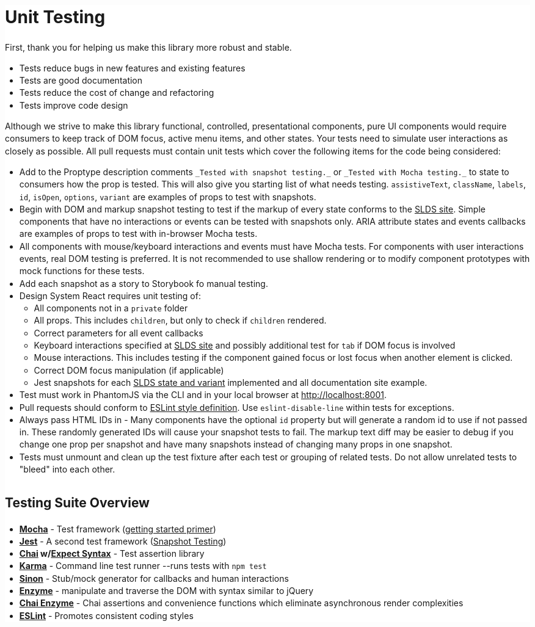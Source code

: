 # Unit Testing

First, thank you for helping us make this library more robust and stable.

* Tests reduce bugs in new features and existing features
* Tests are good documentation
* Tests reduce the cost of change and refactoring
* Tests improve code design

Although we strive to make this library functional, controlled, presentational components, pure UI components would require consumers to keep track of DOM focus, active menu items, and other states. Your tests need to simulate user interactions as closely as possible. All pull requests must contain unit tests which cover the following items for the code being considered:

* Add to the Proptype description comments `_Tested with snapshot testing._` or `_Tested with Mocha testing._` to state to consumers how the prop is tested. This will also give you starting list of what needs testing. `assistiveText`, `className`, `labels`, `id`, `isOpen`, `options`, `variant` are examples of props to test with snapshots.
* Begin with DOM and markup snapshot testing to test if the markup of every state conforms to the [SLDS site](https://www.lightningdesignsystem.com/). Simple components that have no interactions or events can be tested with snapshots only. ARIA attribute states and events callbacks are examples of props to test with in-browser Mocha tests.
* All components with mouse/keyboard interactions and events must have Mocha tests. For components with user interactions events, real DOM testing is preferred. It is not recommended to use shallow rendering or to modify component prototypes with mock functions for these tests.
* Add each snapshot as a story to Storybook fo manual testing.
* Design System React requires unit testing of:
    - All components not in a `private` folder
    - All props. This includes `children`, but only to check if `children` rendered.
    - Correct parameters for all event callbacks
    - Keyboard interactions specified at [SLDS site](https://www.lightningdesignsystem.com/) and possibly additional test for `tab` if DOM focus is involved
    - Mouse interactions. This includes testing if the component gained focus or lost focus when another element is clicked.
    - Correct DOM focus manipulation (if applicable)
    - Jest snapshots for each [SLDS state and variant](https://www.lightningdesignsystem.com/) implemented and all documentation site example.
* Test must work in PhantomJS via the CLI and in your local browser at [http://localhost:8001](http://localhost:8001).
* Pull requests should conform to [ESLint style definition](https://github.com/salesforce-ux/eslint-config-slds). Use `eslint-disable-line` within tests for exceptions.
* Always pass HTML IDs in - Many components have the optional `id` property but will generate a random id to use if not passed in. These randomly generated IDs will cause your snapshot tests to fail. The markup text diff may be easier to debug if you change one prop per snapshot and have many snapshots instead of changing many props in one snapshot.
* Tests must unmount and clean up the test fixture after each test or grouping of related tests. Do not allow unrelated tests to "bleed" into each other.

## Testing Suite Overview
- **[Mocha](http://mochajs.org/)** - Test framework ([getting started primer](http://mochajs.org/#getting-started))
- **[Jest](https://facebook.github.io/jest/)** - A second test framework ([Snapshot Testing](https://facebook.github.io/jest/docs/en/snapshot-testing.html))
- **[Chai](http://chaijs.com/) w/[Expect Syntax](http://chaijs.com/api/bdd/)** - Test assertion library
- **[Karma](https://karma-runner.github.io/1.0/index.html)** - Command line test runner --runs tests with `npm test`
- **[Sinon](http://sinonjs.org)** - Stub/mock generator for callbacks and human interactions
- **[Enzyme](http://airbnb.io/enzyme/)** - manipulate and traverse the DOM with syntax similar to jQuery
- **[Chai Enzyme](https://github.com/producthunt/chai-enzyme)** - Chai assertions and convenience functions which eliminate asynchronous render complexities
- **[ESLint](http://eslint.org/)** - Promotes consistent coding styles